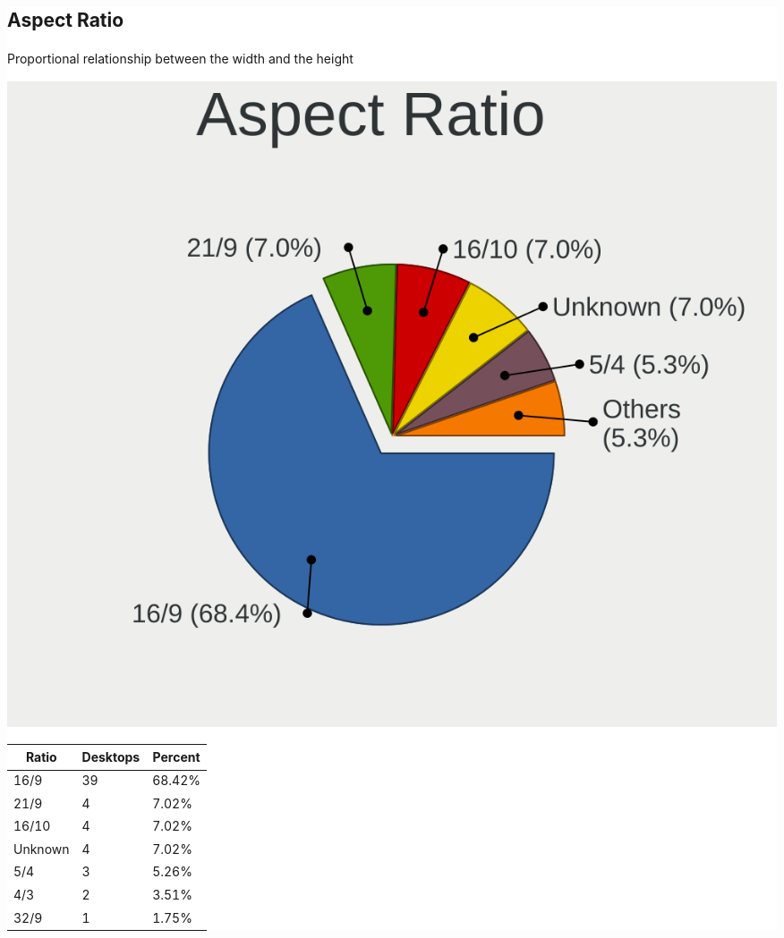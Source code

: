 
Aspect Ratio
------------

Proportional relationship between the width and the height

![Aspect Ratio](./images/pie_chart/mon_ratio.svg)


| Ratio   | Desktops | Percent |
|---------|----------|---------|
| 16/9    | 39       | 68.42%  |
| 21/9    | 4        | 7.02%   |
| 16/10   | 4        | 7.02%   |
| Unknown | 4        | 7.02%   |
| 5/4     | 3        | 5.26%   |
| 4/3     | 2        | 3.51%   |
| 32/9    | 1        | 1.75%   |
